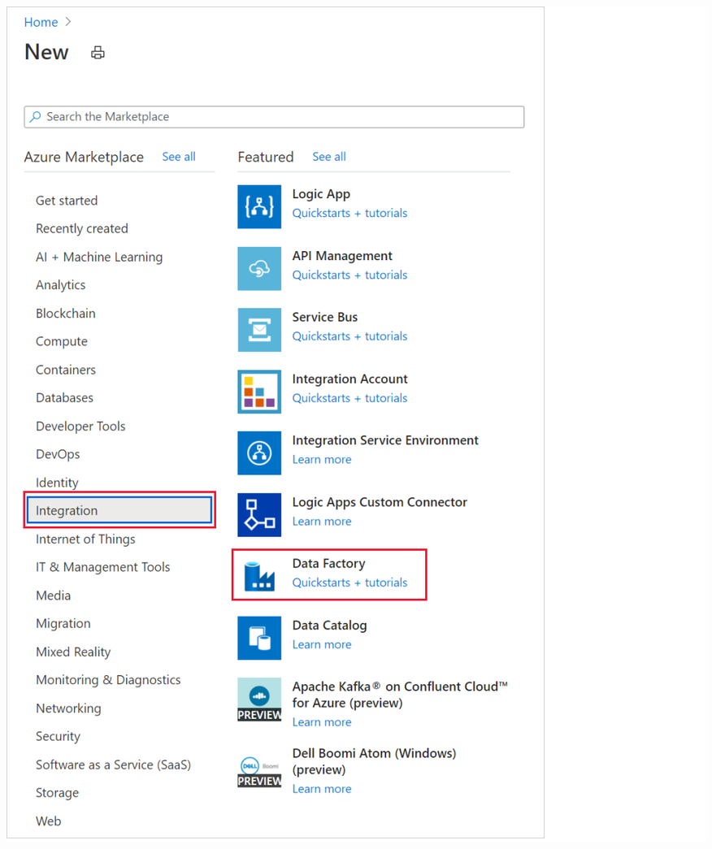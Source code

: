    ![Sélection Data Factory dans le volet « Nouveau »](./media/doc-common-process/new-azure-data-factory-menu.png)

